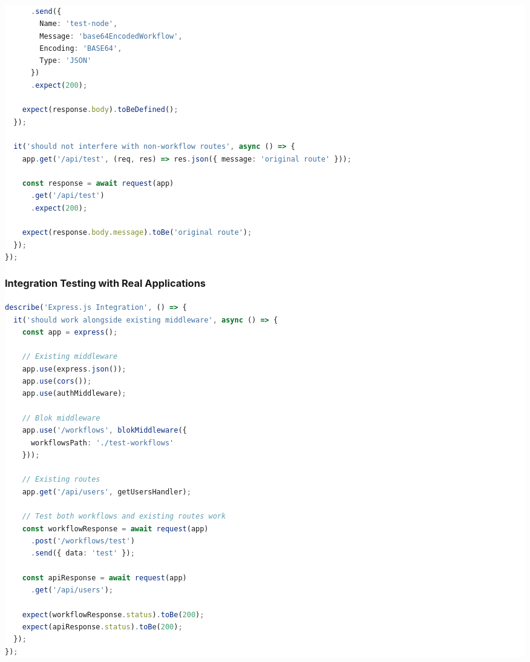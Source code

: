 ```typescript
      .send({
        Name: 'test-node',
        Message: 'base64EncodedWorkflow',
        Encoding: 'BASE64',
        Type: 'JSON'
      })
      .expect(200);

    expect(response.body).toBeDefined();
  });

  it('should not interfere with non-workflow routes', async () => {
    app.get('/api/test', (req, res) => res.json({ message: 'original route' }));

    const response = await request(app)
      .get('/api/test')
      .expect(200);

    expect(response.body.message).toBe('original route');
  });
});
```

### Integration Testing with Real Applications
```typescript
describe('Express.js Integration', () => {
  it('should work alongside existing middleware', async () => {
    const app = express();
    
    // Existing middleware
    app.use(express.json());
    app.use(cors());
    app.use(authMiddleware);

    // Blok middleware
    app.use('/workflows', blokMiddleware({
      workflowsPath: './test-workflows'
    }));

    // Existing routes
    app.get('/api/users', getUsersHandler);

    // Test both workflows and existing routes work
    const workflowResponse = await request(app)
      .post('/workflows/test')
      .send({ data: 'test' });

    const apiResponse = await request(app)
      .get('/api/users');

    expect(workflowResponse.status).toBe(200);
    expect(apiResponse.status).toBe(200);
  });
});
```
